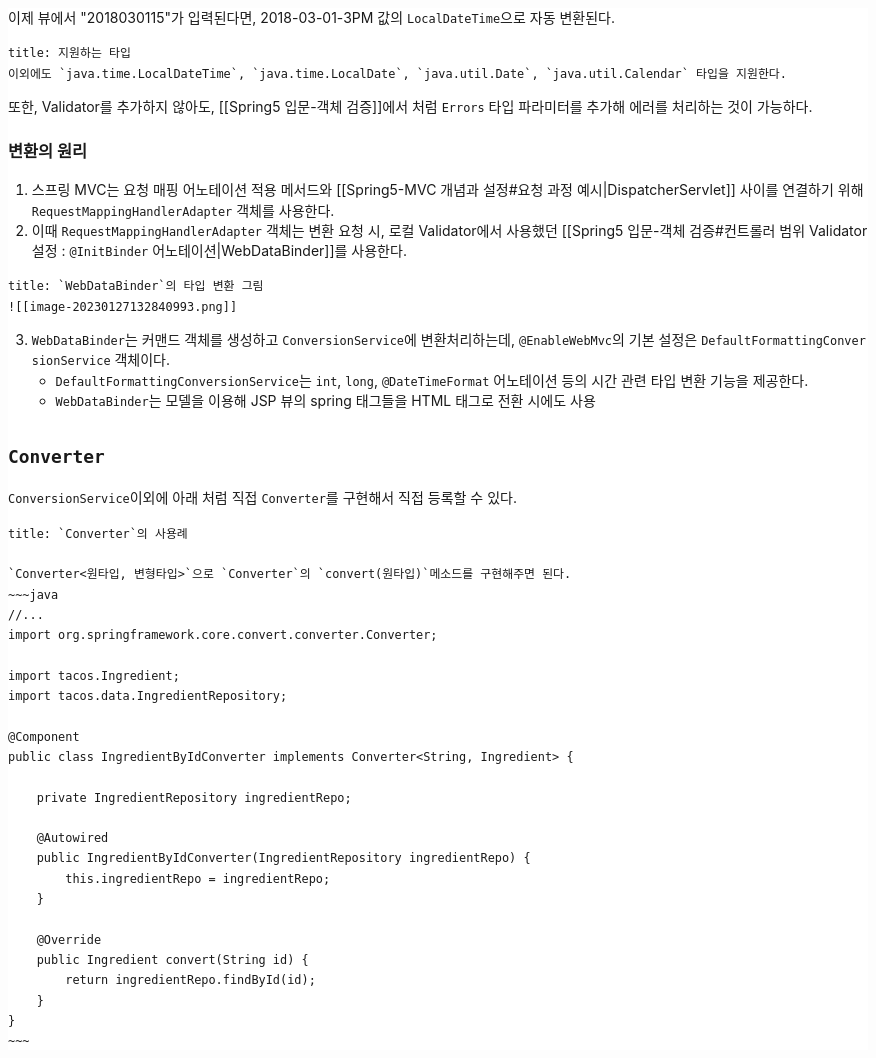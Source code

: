 ```ad-example
```

이제 뷰에서 "2018030115"가 입력된다면, 2018-03-01-3PM 값의 `LocalDateTime`으로 자동 변환된다.

```ad-seealso
title: 지원하는 타입
이외에도 `java.time.LocalDateTime`, `java.time.LocalDate`, `java.util.Date`, `java.util.Calendar` 타입을 지원한다.
```

또한, Validator를 추가하지 않아도, [[Spring5 입문-객체 검증]]에서 처럼 `Errors` 타입 파라미터를 추가해 에러를 처리하는 것이 가능하다.

### 변환의 원리

1. 스프링 MVC는 요청 매핑 어노테이션 적용 메서드와 [[Spring5-MVC 개념과 설정#요청 과정 예시|DispatcherServlet]] 사이를 연결하기 위해 `RequestMappingHandlerAdapter` 객체를 사용한다.
2. 이때 `RequestMappingHandlerAdapter` 객체는 변환 요청 시, 로컬 Validator에서 사용했던 [[Spring5 입문-객체 검증#컨트롤러 범위 Validator 설정 : `@InitBinder` 어노테이션|WebDataBinder]]를 사용한다.
```ad-example
title: `WebDataBinder`의 타입 변환 그림
![[image-20230127132840993.png]]
```
3. `WebDataBinder`는 커맨드 객체를 생성하고 `ConversionService`에 변환처리하는데, `@EnableWebMvc`의 기본 설정은 `DefaultFormattingConversionService` 객체이다.
	- `DefaultFormattingConversionService`는 `int`, `long`, `@DateTimeFormat` 어노테이션 등의 시간 관련 타입 변환 기능을 제공한다.
	- `WebDataBinder`는 모델을 이용해 JSP 뷰의 spring 태그들을 HTML 태그로 전환 시에도 사용

## `Converter`
`ConversionService`이외에 아래 처럼 직접 `Converter`를 구현해서 직접 등록할 수 있다.
```ad-example
title: `Converter`의 사용례

`Converter<원타입, 변형타입>`으로 `Converter`의 `convert(원타입)`메소드를 구현해주면 된다.
~~~java
//...
import org.springframework.core.convert.converter.Converter;

import tacos.Ingredient;
import tacos.data.IngredientRepository;

@Component
public class IngredientByIdConverter implements Converter<String, Ingredient> {

	private IngredientRepository ingredientRepo;

    @Autowired
    public IngredientByIdConverter(IngredientRepository ingredientRepo) {
        this.ingredientRepo = ingredientRepo;
    }

	@Override
    public Ingredient convert(String id) {
        return ingredientRepo.findById(id);
    }
}
~~~
```
